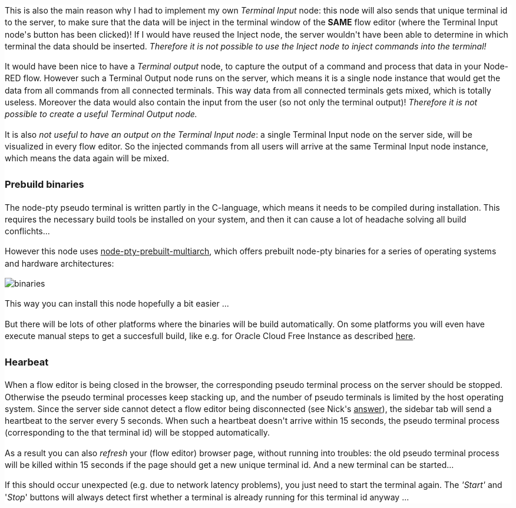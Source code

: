 This is also the main reason why I had to implement my own *Terminal Input* node: this node will also sends that unique terminal id to the server, to make sure that the data will be inject in the terminal window of the **SAME** flow editor (where the Terminal Input node's button has been clicked)!  If I would have reused the Inject node, the server wouldn't have been able to determine in which terminal the data should be inserted.  *Therefore it is not possible to use the Inject node to inject commands into the terminal!*

It would have been nice to have a *Terminal output* node, to capture the output of a command and process that data in your Node-RED flow.  However such a Terminal Output node runs on the server, which means it is a single node instance that would get the data from all commands from all connected terminals.  This way data from all connected terminals gets mixed, which is totally useless.  Moreover the data would also contain the input from the user (so not only the terminal output)!  *Therefore it is not possible to create a useful Terminal Output node.* 

It is also *not useful to have an output on the Terminal Input node*: a single Terminal Input node on the server side, will be visualized in every flow editor.  So the injected commands from all users will arrive at the same Terminal Input node instance, which means the data again will be mixed. 

### Prebuild binaries
The node-pty pseudo terminal is written partly in the C-language, which means it needs to be compiled during installation.  This requires the necessary build tools be installed on your system, and then it can cause a lot of headache solving all build conflichts...

However this node uses [node-pty-prebuilt-multiarch](https://github.com/oznu/node-pty-prebuilt-multiarch), which offers prebuilt node-pty binaries for a series of operating systems and hardware architectures:

![binaries](https://user-images.githubusercontent.com/14224149/72219154-2f3f9b00-3543-11ea-883f-ed415ddaccd2.png)

This way you can install this node hopefully a bit easier ...

But there will be lots of other platforms where the binaries will be build automatically.  On some platforms you will even have execute manual steps to get a succesfull build, like e.g. for Oracle Cloud Free Instance as described [here](https://discourse.nodered.org/t/announce-node-red-contrib-xterm-second-beta-sidebar/19718/2).

### Hearbeat
When a flow editor is being closed in the browser, the corresponding pseudo terminal process on the server should be stopped.  Otherwise the pseudo terminal processes keep stacking up, and the number of pseudo terminals is limited by the host operating system.  Since the server side cannot detect a flow editor being disconnected (see Nick's [answer](https://discourse.nodered.org/t/detect-when-flow-editor-is-closed/18357)), the sidebar tab will send a heartbeat to the server every 5 seconds.  When such a heartbeat doesn't arrive within 15 seconds, the pseudo terminal process (corresponding to the that terminal id) will be stopped automatically.

As a result you can also *refresh* your (flow editor) browser page, without running into troubles: the old pseudo terminal process will be killed within 15 seconds if the page should get a new unique terminal id.  And a new terminal can be started...

If this should occur unexpected (e.g. due to network latency problems), you just need to start the terminal again.  The *'Start'* and '*Stop*' buttons will always detect first whether a terminal is already running for this terminal id anyway ...
